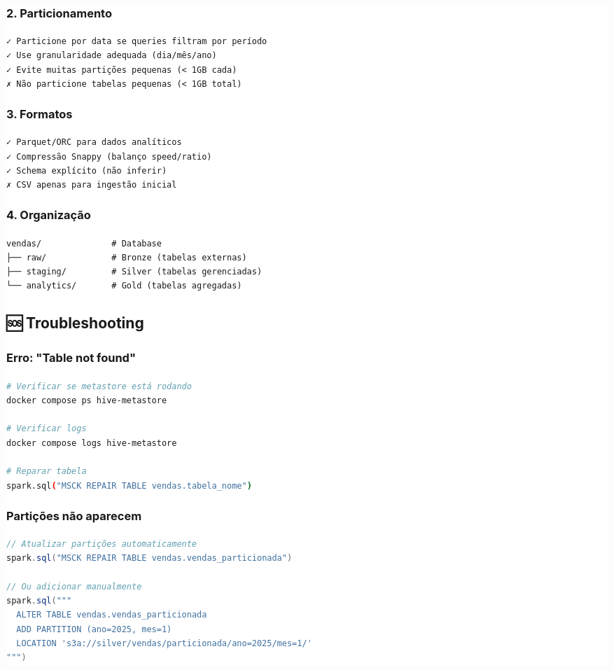 ### 2. Particionamento
```
✓ Particione por data se queries filtram por período
✓ Use granularidade adequada (dia/mês/ano)
✓ Evite muitas partições pequenas (< 1GB cada)
✗ Não particione tabelas pequenas (< 1GB total)
```

### 3. Formatos
```
✓ Parquet/ORC para dados analíticos
✓ Compressão Snappy (balanço speed/ratio)
✓ Schema explícito (não inferir)
✗ CSV apenas para ingestão inicial
```

### 4. Organização
```
vendas/              # Database
├── raw/             # Bronze (tabelas externas)
├── staging/         # Silver (tabelas gerenciadas)
└── analytics/       # Gold (tabelas agregadas)
```

## 🆘 Troubleshooting

### Erro: "Table not found"
```bash
# Verificar se metastore está rodando
docker compose ps hive-metastore

# Verificar logs
docker compose logs hive-metastore

# Reparar tabela
spark.sql("MSCK REPAIR TABLE vendas.tabela_nome")
```

### Partições não aparecem
```scala
// Atualizar partições automaticamente
spark.sql("MSCK REPAIR TABLE vendas.vendas_particionada")

// Ou adicionar manualmente
spark.sql("""
  ALTER TABLE vendas.vendas_particionada
  ADD PARTITION (ano=2025, mes=1)
  LOCATION 's3a://silver/vendas/particionada/ano=2025/mes=1/'
""")
```
